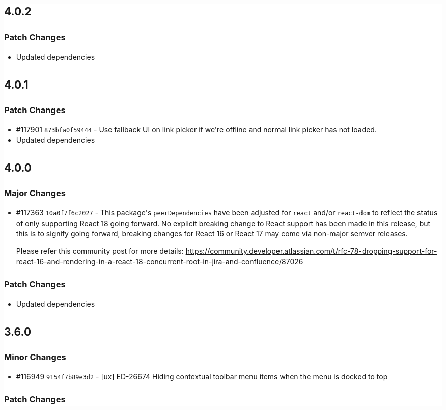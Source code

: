 ## 4.0.2

### Patch Changes

- Updated dependencies

## 4.0.1

### Patch Changes

- [#117901](https://stash.atlassian.com/projects/CONFCLOUD/repos/confluence-frontend/pull-requests/117901)
  [`873bfa0f59444`](https://stash.atlassian.com/projects/CONFCLOUD/repos/confluence-frontend/commits/873bfa0f59444) -
  Use fallback UI on link picker if we're offline and normal link picker has not loaded.
- Updated dependencies

## 4.0.0

### Major Changes

- [#117363](https://stash.atlassian.com/projects/CONFCLOUD/repos/confluence-frontend/pull-requests/117363)
  [`10a0f7f6c2027`](https://stash.atlassian.com/projects/CONFCLOUD/repos/confluence-frontend/commits/10a0f7f6c2027) -
  This package's `peerDependencies` have been adjusted for `react` and/or `react-dom` to reflect the
  status of only supporting React 18 going forward. No explicit breaking change to React support has
  been made in this release, but this is to signify going forward, breaking changes for React 16 or
  React 17 may come via non-major semver releases.

  Please refer this community post for more details:
  https://community.developer.atlassian.com/t/rfc-78-dropping-support-for-react-16-and-rendering-in-a-react-18-concurrent-root-in-jira-and-confluence/87026

### Patch Changes

- Updated dependencies

## 3.6.0

### Minor Changes

- [#116949](https://stash.atlassian.com/projects/CONFCLOUD/repos/confluence-frontend/pull-requests/116949)
  [`9154f7b89e3d2`](https://stash.atlassian.com/projects/CONFCLOUD/repos/confluence-frontend/commits/9154f7b89e3d2) -
  [ux] ED-26674 Hiding contextual toolbar menu items when the menu is docked to top

### Patch Changes
